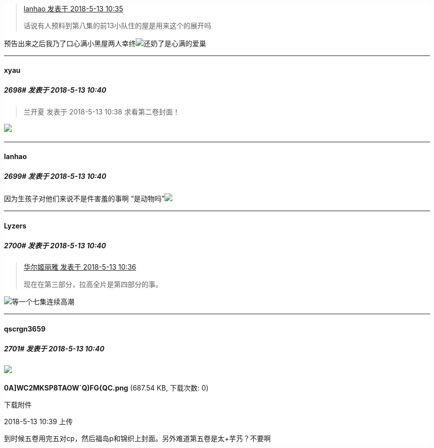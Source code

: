 
<blockquote><a href="httphttps://bbs.saraba1st.com/2b/forum.php?mod=redirect&amp;goto=findpost&amp;pid=39578190&amp;ptid=1651982" target="_blank">lanhao 发表于 2018-5-13 10:35</a>

话说有人预料到第八集的前13小队住的屋是用来这个的展开吗</blockquote>
预告出来之后我乃了口心满小黑屋两人幸终<img src="https://static.saraba1st.com/image/smiley/face2017/037.png" referrerpolicy="no-referrer">还奶了是心满的爱巢


-----

####  xyau  
##### 2698#       发表于 2018-5-13 10:40


<blockquote>兰开夏 发表于 2018-5-13 10:38
求看第二卷封面！</blockquote>
<img src="http://darli-fra.jp/assets/img/common/bddvd/pkg_02.jpg" referrerpolicy="no-referrer">


-----

####  lanhao  
##### 2699#       发表于 2018-5-13 10:40


因为生孩子对他们来说不是件害羞的事啊 “是动物吗”<img src="https://static.saraba1st.com/image/smiley/face2017/068.png" referrerpolicy="no-referrer">


-----

####  Lyzers  
##### 2700#       发表于 2018-5-13 10:40


<blockquote><a href="httphttps://bbs.saraba1st.com/2b/forum.php?mod=redirect&amp;goto=findpost&amp;pid=39578204&amp;ptid=1651982" target="_blank">华尔姬丽雅 发表于 2018-5-13 10:36</a>

现在在第三部分，拉高全片是第四部分的事。</blockquote>
<img src="https://static.saraba1st.com/image/smiley/face2017/095.png" referrerpolicy="no-referrer">等一个七集连续高潮


-----

####  qscrgn3659  
##### 2701#       发表于 2018-5-13 10:40


<img src="https://img.saraba1st.com/forum/201805/13/103946x6jqq4pi6xxicujx.png" referrerpolicy="no-referrer">


<strong>0A]WC2MKSP8TAOW`Q)FG{QC.png</strong> (687.54 KB, 下载次数: 0)

下载附件

2018-5-13 10:39 上传


到时候五卷用完五对cp，然后福岛p和锦织上封面。另外难道第五卷是太+芋艿？不要啊
